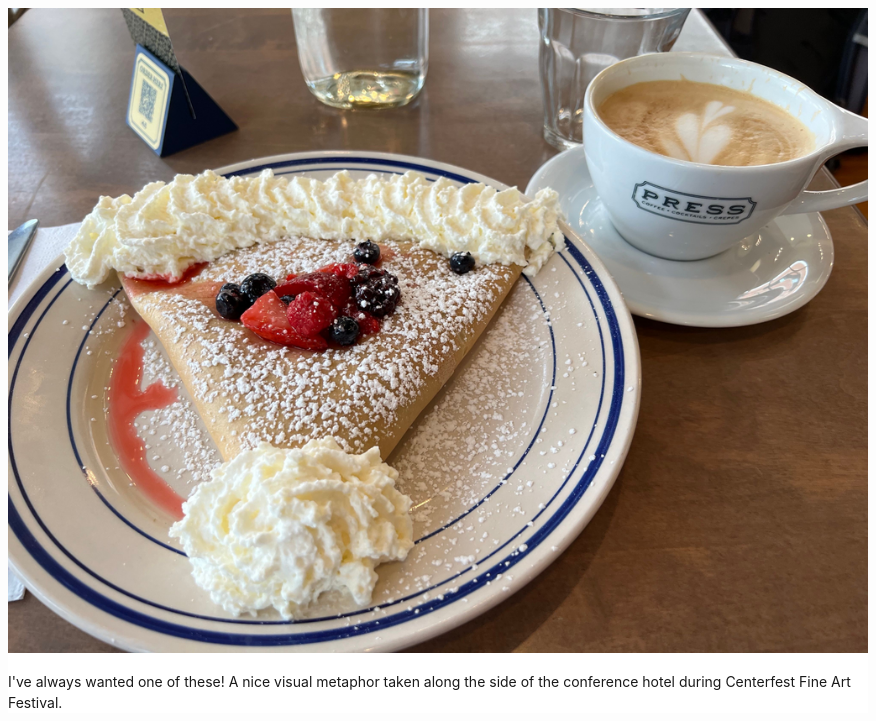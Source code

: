 ![](djangocon-us-2024-recap-images/press-crepe-company-berries.jpg)

I've always wanted one of these! A nice visual metaphor taken along the side of the conference hotel during Centerfest Fine Art Festival. 